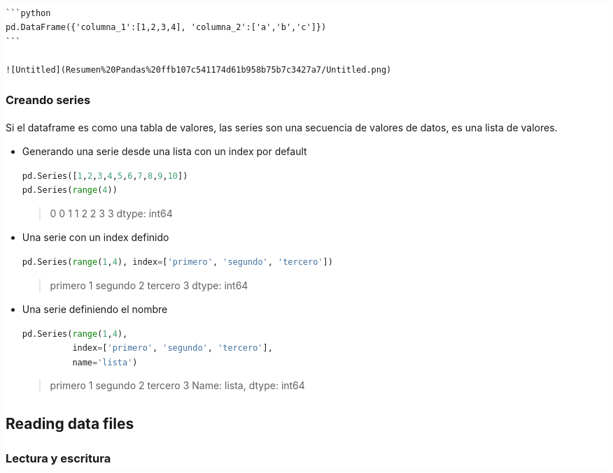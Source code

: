     ```python
    pd.DataFrame({'columna_1':[1,2,3,4], 'columna_2':['a','b','c']})
    ```
    
    ![Untitled](Resumen%20Pandas%20ffb107c541174d61b958b75b7c3427a7/Untitled.png)
    

### Creando series

Si el dataframe es como una tabla de valores, las series son una secuencia de valores de datos, es una lista de valores.

- Generando una serie desde una lista con un index por default
    
    ```python
    pd.Series([1,2,3,4,5,6,7,8,9,10])
    pd.Series(range(4))
    ```
    
    > 0    0
    1    1
    2    2
    3    3
    dtype: int64
    > 
- Una serie con un index definido
    
    ```python
    pd.Series(range(1,4), index=['primero', 'segundo', 'tercero'])
    ```
    
    > primero    1
    segundo    2
    tercero    3
    dtype: int64
    > 
- Una serie definiendo el nombre
    
    ```python
    pd.Series(range(1,4),
              index=['primero', 'segundo', 'tercero'],
              name='lista')
    ```
    
    > primero    1
    segundo    2
    tercero    3
    Name: lista, dtype: int64
    > 

## Reading data files

### Lectura y escritura
